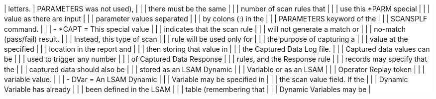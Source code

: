 | letters.                         |     PARAMETERS was not used),    |
|                                  |     there must be the same       |
|                                  |     number of scan rules that    |
|                                  |     use this \*PARM special      |
|                                  |     value as there are input     |
|                                  |     parameter values separated   |
|                                  |     by colons (:) in the         |
|                                  |     PARAMETERS keyword of the    |
|                                  |     SCANSPLF command.            |
|                                  | -   \*CAPT = This special value  |
|                                  |     indicates that the scan rule |
|                                  |     will not generate a match or |
|                                  |     no-match (pass/fail) result. |
|                                  |     Instead, this type of scan   |
|                                  |     rule will be used only for   |
|                                  |     the purpose of capturing a   |
|                                  |     value at the specified       |
|                                  |     location in the report and   |
|                                  |     then storing that value in   |
|                                  |     the Captured Data Log file.  |
|                                  |     Captured data values can be  |
|                                  |     used to trigger any number   |
|                                  |     of Captured Data Response    |
|                                  |     rules, and the Response rule |
|                                  |     records may specify that the |
|                                  |     captured data should also be |
|                                  |     stored as an LSAM Dynamic    |
|                                  |     Variable or as an LSAM       |
|                                  |     Operator Replay token        |
|                                  |     variable value.              |
|                                  | -   DVar = An LSAM Dynamic       |
|                                  |     Variable may be specified in |
|                                  |     the scan value field. If the |
|                                  |     Dynamic Variable has already |
|                                  |     been defined in the LSAM     |
|                                  |     table (remembering that      |
|                                  |     Dynamic Variables may be     |